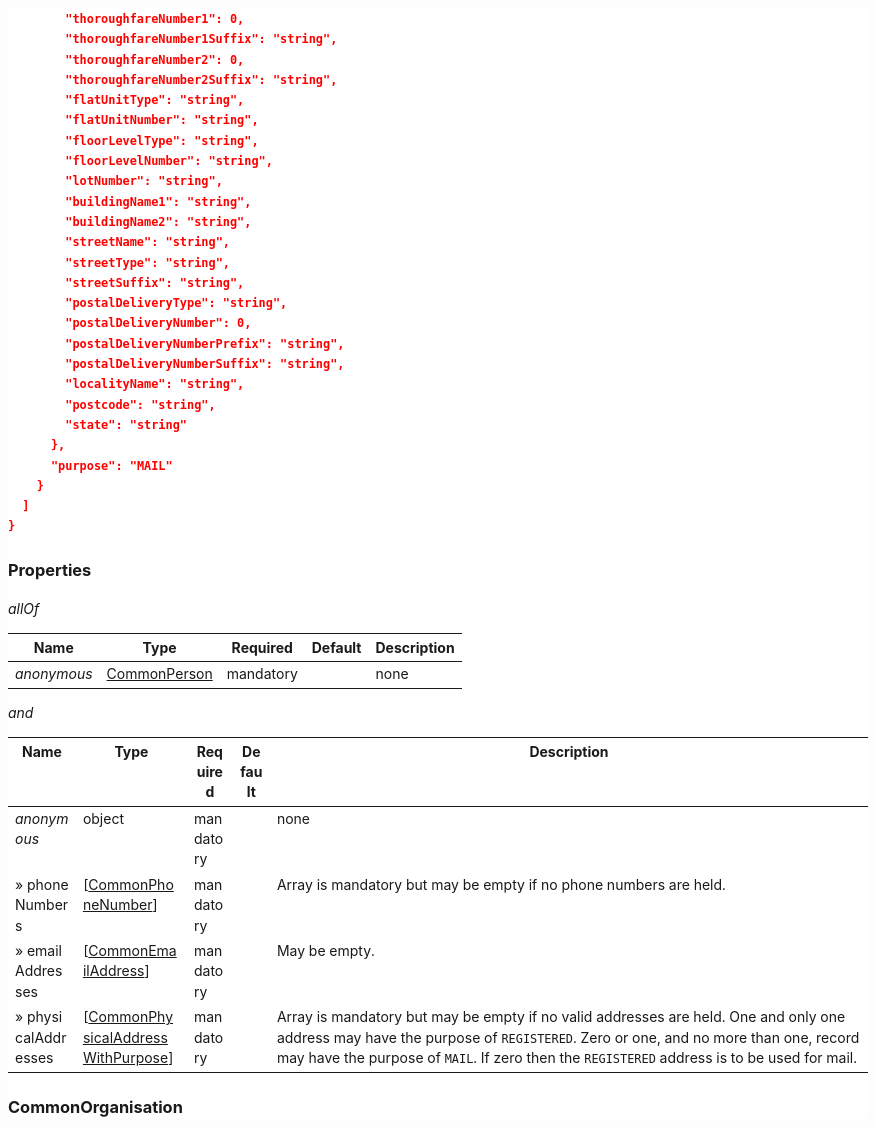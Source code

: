 ```json
        "thoroughfareNumber1": 0,
        "thoroughfareNumber1Suffix": "string",
        "thoroughfareNumber2": 0,
        "thoroughfareNumber2Suffix": "string",
        "flatUnitType": "string",
        "flatUnitNumber": "string",
        "floorLevelType": "string",
        "floorLevelNumber": "string",
        "lotNumber": "string",
        "buildingName1": "string",
        "buildingName2": "string",
        "streetName": "string",
        "streetType": "string",
        "streetSuffix": "string",
        "postalDeliveryType": "string",
        "postalDeliveryNumber": 0,
        "postalDeliveryNumberPrefix": "string",
        "postalDeliveryNumberSuffix": "string",
        "localityName": "string",
        "postcode": "string",
        "state": "string"
      },
      "purpose": "MAIL"
    }
  ]
}
```

<h3 id="cdr-common-api_commonpersondetailv2_properties">Properties</h3>

*allOf*

|Name|Type|Required|Default|Description|
|---|---|---|---|---|
|*anonymous*|[CommonPerson](#schemacdr-common-apicommonperson)|mandatory||none|

*and*

|Name|Type|Required|Default|Description|
|---|---|---|---|---|
|*anonymous*|object|mandatory||none|
|» phoneNumbers|[[CommonPhoneNumber](#schemacdr-common-apicommonphonenumber)]|mandatory||Array is mandatory but may be empty if no phone numbers are held.|
|» emailAddresses|[[CommonEmailAddress](#schemacdr-common-apicommonemailaddress)]|mandatory||May be empty.|
|» physicalAddresses|[[CommonPhysicalAddressWithPurpose](#schemacdr-common-apicommonphysicaladdresswithpurpose)]|mandatory||Array is mandatory but may be empty if no valid addresses are held. One and only one address may have the purpose of `REGISTERED`. Zero or one, and no more than one, record may have the purpose of `MAIL`. If zero then the `REGISTERED` address is to be used for mail.|

<h3 class="schema-toc" id="cdr-common-api_schemas_tocScommonorganisation">CommonOrganisation</h3>
<p id="tocScommonorganisation" class="orig-anchor"></p>

<p>
  <a id="cdr-common-api_schema-base_commonorganisation"></a>
  <a class="schema-anchor" id="schemacdr-common-apicommonorganisation"></a>
</p>
